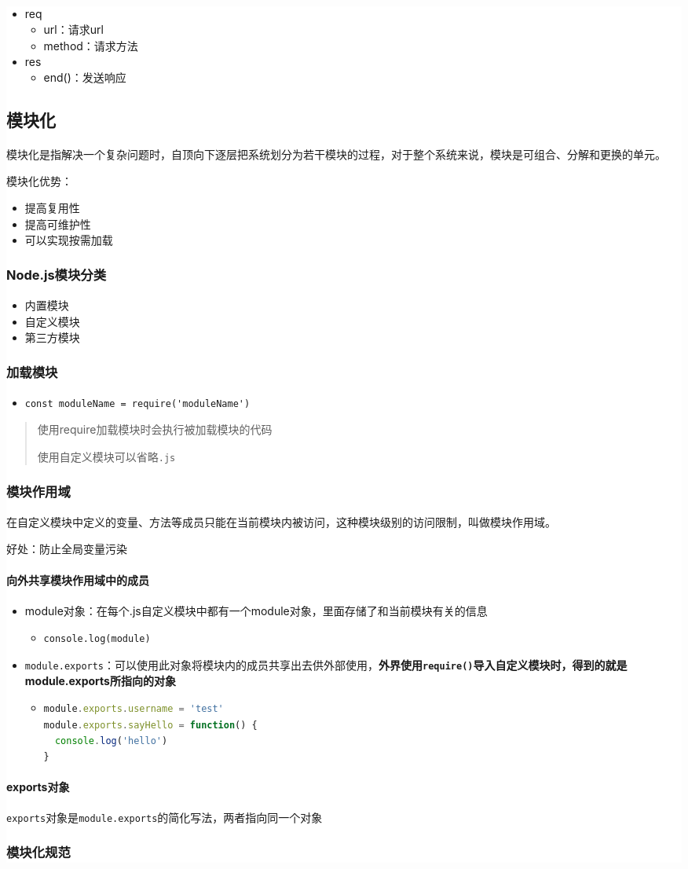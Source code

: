 - req
  - url：请求url
  - method：请求方法
- res
  - end()：发送响应

## 模块化

模块化是指解决一个复杂问题时，自顶向下逐层把系统划分为若干模块的过程，对于整个系统来说，模块是可组合、分解和更换的单元。

模块化优势：

- 提高复用性
- 提高可维护性
- 可以实现按需加载

### Node.js模块分类

- 内置模块
- 自定义模块
- 第三方模块

### 加载模块

- `const moduleName = require('moduleName')`

> 使用require加载模块时会执行被加载模块的代码
>
> 使用自定义模块可以省略`.js`

### 模块作用域

在自定义模块中定义的变量、方法等成员只能在当前模块内被访问，这种模块级别的访问限制，叫做模块作用域。

好处：防止全局变量污染

#### 向外共享模块作用域中的成员

- module对象：在每个.js自定义模块中都有一个module对象，里面存储了和当前模块有关的信息
  - `console.log(module)`

- `module.exports`：可以使用此对象将模块内的成员共享出去供外部使用，**外界使用`require()`导入自定义模块时，得到的就是module.exports所指向的对象**

  - ```js
    module.exports.username = 'test'
    module.exports.sayHello = function() {
      console.log('hello')
    }
    ```

#### exports对象

`exports`对象是`module.exports`的简化写法，两者指向同一个对象



### 模块化规范
